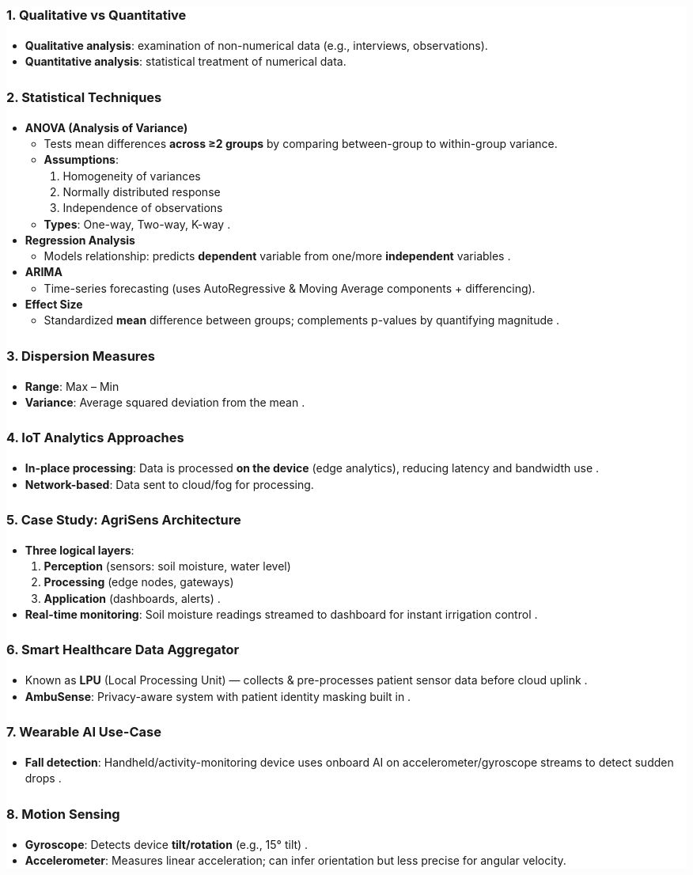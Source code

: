 ### 1. Qualitative vs Quantitative

- **Qualitative analysis**: examination of non-numerical data (e.g., interviews, observations).
- **Quantitative analysis**: statistical treatment of numerical data.

### 2. Statistical Techniques

- **ANOVA (Analysis of Variance)**
    - Tests mean differences **across ≥2 groups** by comparing between-group to within-group variance.
    - **Assumptions**:
        1. Homogeneity of variances
        2. Normally distributed response
        3. Independence of observations
    - **Types**: One-way, Two-way, K-way .
- **Regression Analysis**
    - Models relationship: predicts **dependent** variable from one/more **independent** variables .
- **ARIMA**
    - Time-series forecasting (uses AutoRegressive & Moving Average components + differencing).
- **Effect Size**
    - Standardized **mean** difference between groups; complements p-values by quantifying magnitude .

### 3. Dispersion Measures

- **Range**: Max – Min
- **Variance**: Average squared deviation from the mean .

### 4. IoT Analytics Approaches

- **In-place processing**: Data is processed **on the device** (edge analytics), reducing latency and bandwidth use .
- **Network-based**: Data sent to cloud/fog for processing.

### 5. Case Study: AgriSens Architecture

- **Three logical layers**:
    1. **Perception** (sensors: soil moisture, water level)
    2. **Processing** (edge nodes, gateways)
    3. **Application** (dashboards, alerts) .
- **Real-time monitoring**: Soil moisture readings streamed to dashboard for instant irrigation control .

### 6. Smart Healthcare Data Aggregator

- Known as **LPU** (Local Processing Unit) — collects & pre-processes patient sensor data before cloud uplink .
- **AmbuSense**: Privacy-aware system with patient identity masking built in .

### 7. Wearable AI Use-Case

- **Fall detection**: Handheld/activity-monitoring device uses onboard AI on accelerometer/gyroscope streams to detect sudden drops .

### 8. Motion Sensing

- **Gyroscope**: Detects device **tilt/rotation** (e.g., 15° tilt) .
- **Accelerometer**: Measures linear acceleration; can infer orientation but less precise for angular velocity.

